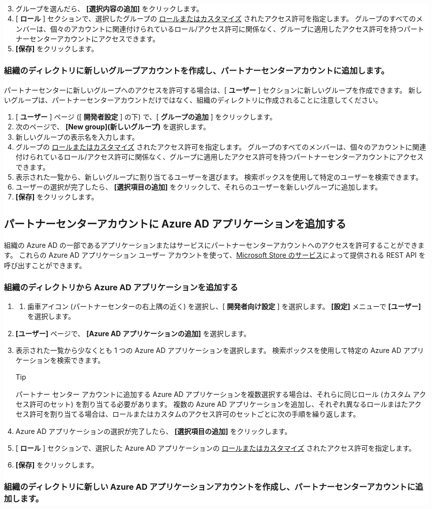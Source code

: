 3.  グループを選んだら、 **[選択内容の追加]** をクリックします。
4.  [ **ロール** ] セクションで、選択したグループの [ロールまたはカスタマイズ](set-custom-permissions-for-account-users.md) されたアクセス許可を指定します。 グループのすべてのメンバーは、個々のアカウントに関連付けられているロール/アクセス許可に関係なく、グループに適用したアクセス許可を持つパートナーセンターアカウントにアクセスできます。
5.  **[保存]** をクリックします。


### <a name="create-a-new-group-account-in-your-organizations-directory-and-add-it-to-your-partner-center-account"></a>組織のディレクトリに新しいグループアカウントを作成し、パートナーセンターアカウントに追加します。

パートナーセンターに新しいグループへのアクセスを許可する場合は、[ **ユーザー** ] セクションに新しいグループを作成できます。 新しいグループは、パートナーセンターアカウントだけではなく、組織のディレクトリに作成されることに注意してください。

1.  [ **ユーザー** ] ページ ([ **開発者設定** ] の下) で、[ **グループの追加** ] をクリックします。
2.  次のページで、 **[New group]\(新しいグループ\)** を選択します。
3.  新しいグループの表示名を入力します。
4.  グループの [ロールまたはカスタマイズ](set-custom-permissions-for-account-users.md) されたアクセス許可を指定します。 グループのすべてのメンバーは、個々のアカウントに関連付けられているロール/アクセス許可に関係なく、グループに適用したアクセス許可を持つパートナーセンターアカウントにアクセスできます。
5.  表示された一覧から、新しいグループに割り当てるユーザーを選びます。 検索ボックスを使用して特定のユーザーを検索できます。
6.  ユーザーの選択が完了したら、 **[選択項目の追加]** をクリックして、それらのユーザーを新しいグループに追加します。
7.  **[保存]** をクリックします。


<span id="azure-ad-applications" />

## <a name="add-azure-ad-applications-to-your-partner-center-account"></a>パートナーセンターアカウントに Azure AD アプリケーションを追加する

組織の Azure AD の一部であるアプリケーションまたはサービスにパートナーセンターアカウントへのアクセスを許可することができます。 これらの Azure AD アプリケーション ユーザー アカウントを使って、[Microsoft Store のサービス](../monetize/using-windows-store-services.md)によって提供される REST API を呼び出すことができます。


### <a name="add-azure-ad-applications-from-your-organizations-directory"></a>組織のディレクトリから Azure AD アプリケーションを追加する

1.  1.  歯車アイコン (パートナーセンターの右上隅の近く) を選択し、[ **開発者向け設定** ] を選択します。 **[設定]** メニューで **[ユーザー]** を選択します。
2. **[ユーザー]** ページで、 **[Azure AD アプリケーションの追加]** を選択します。
3.  表示された一覧から少なくとも 1 つの Azure AD アプリケーションを選択します。 検索ボックスを使用して特定の Azure AD アプリケーションを検索できます。
    > [!TIP]
    > パートナー センター アカウントに追加する Azure AD アプリケーションを複数選択する場合は、それらに同じロール (カスタム アクセス許可のセット) を割り当てる必要があります。 複数の Azure AD アプリケーションを追加し、それぞれ異なるロールまはたアクセス許可を割り当てる場合は、ロールまたはカスタムのアクセス許可のセットごとに次の手順を繰り返します。

4.  Azure AD アプリケーションの選択が完了したら、 **[選択項目の追加]** をクリックします。
5.  [ **ロール** ] セクションで、選択した Azure AD アプリケーションの [ロールまたはカスタマイズ](set-custom-permissions-for-account-users.md) されたアクセス許可を指定します。
6.  **[保存]** をクリックします。


### <a name="create-a-new-azure-ad-application-account-in-your-organizations-directory-and-add-it-to-your-partner-center-account"></a>組織のディレクトリに新しい Azure AD アプリケーションアカウントを作成し、パートナーセンターアカウントに追加します。
